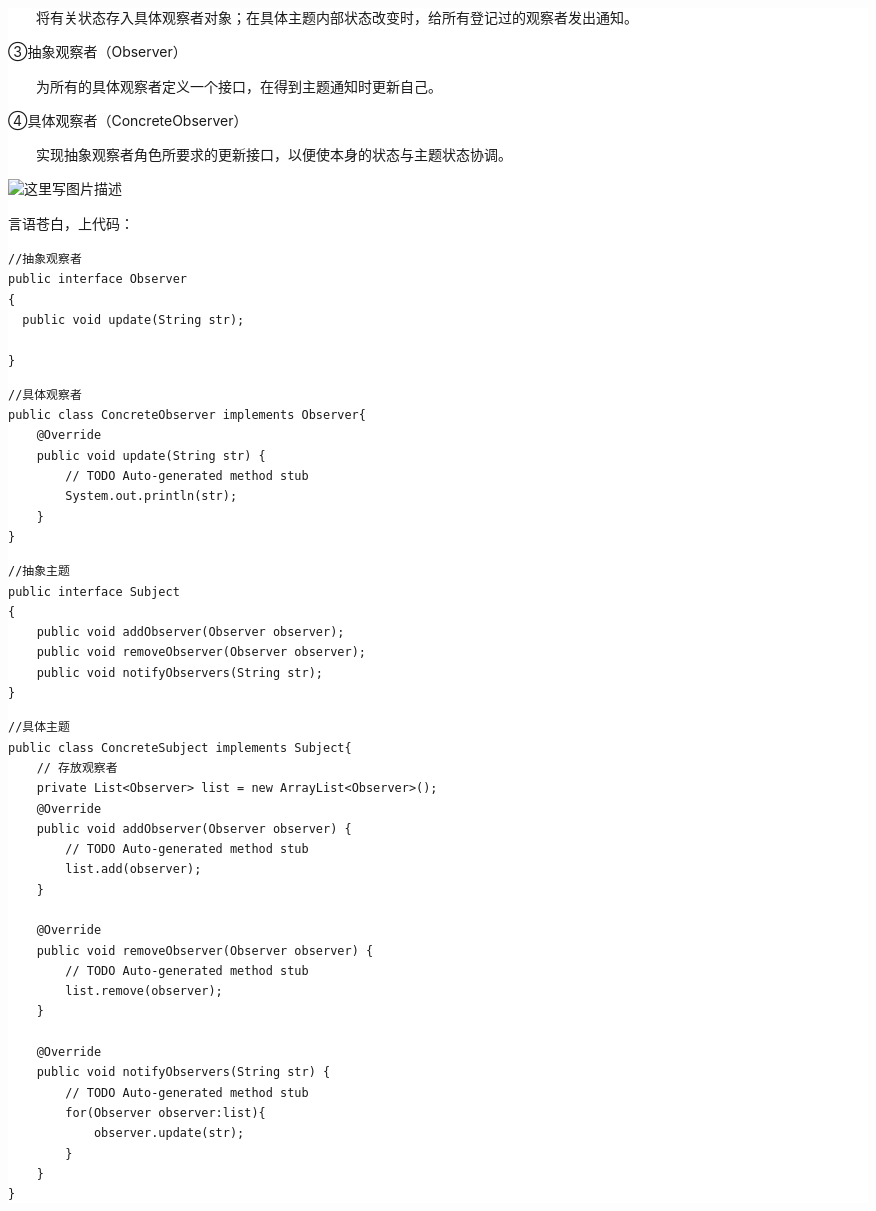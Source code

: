 　　将有关状态存入具体观察者对象；在具体主题内部状态改变时，给所有登记过的观察者发出通知。

③抽象观察者（Observer）

　　为所有的具体观察者定义一个接口，在得到主题通知时更新自己。

④具体观察者（ConcreteObserver）

　　实现抽象观察者角色所要求的更新接口，以便使本身的状态与主题状态协调。

![这里写图片描述](http://img.blog.csdn.net/20160621104419553)　

言语苍白，上代码：

```
//抽象观察者
public interface Observer
{
  public void update(String str);
    
}
```

```
//具体观察者
public class ConcreteObserver implements Observer{
	@Override
	public void update(String str) {
		// TODO Auto-generated method stub
		System.out.println(str);
	}
}
```

```
//抽象主题
public interface Subject
{
    public void addObserver(Observer observer);
    public void removeObserver(Observer observer);
    public void notifyObservers(String str);
}
```

```
//具体主题
public class ConcreteSubject implements Subject{
	// 存放观察者
    private List<Observer> list = new ArrayList<Observer>();
	@Override
	public void addObserver(Observer observer) {
		// TODO Auto-generated method stub
		list.add(observer);
	}

	@Override
	public void removeObserver(Observer observer) {
		// TODO Auto-generated method stub
		list.remove(observer);
	}

	@Override
	public void notifyObservers(String str) {
		// TODO Auto-generated method stub
		for(Observer observer:list){
			observer.update(str);
		}
	}
}
```